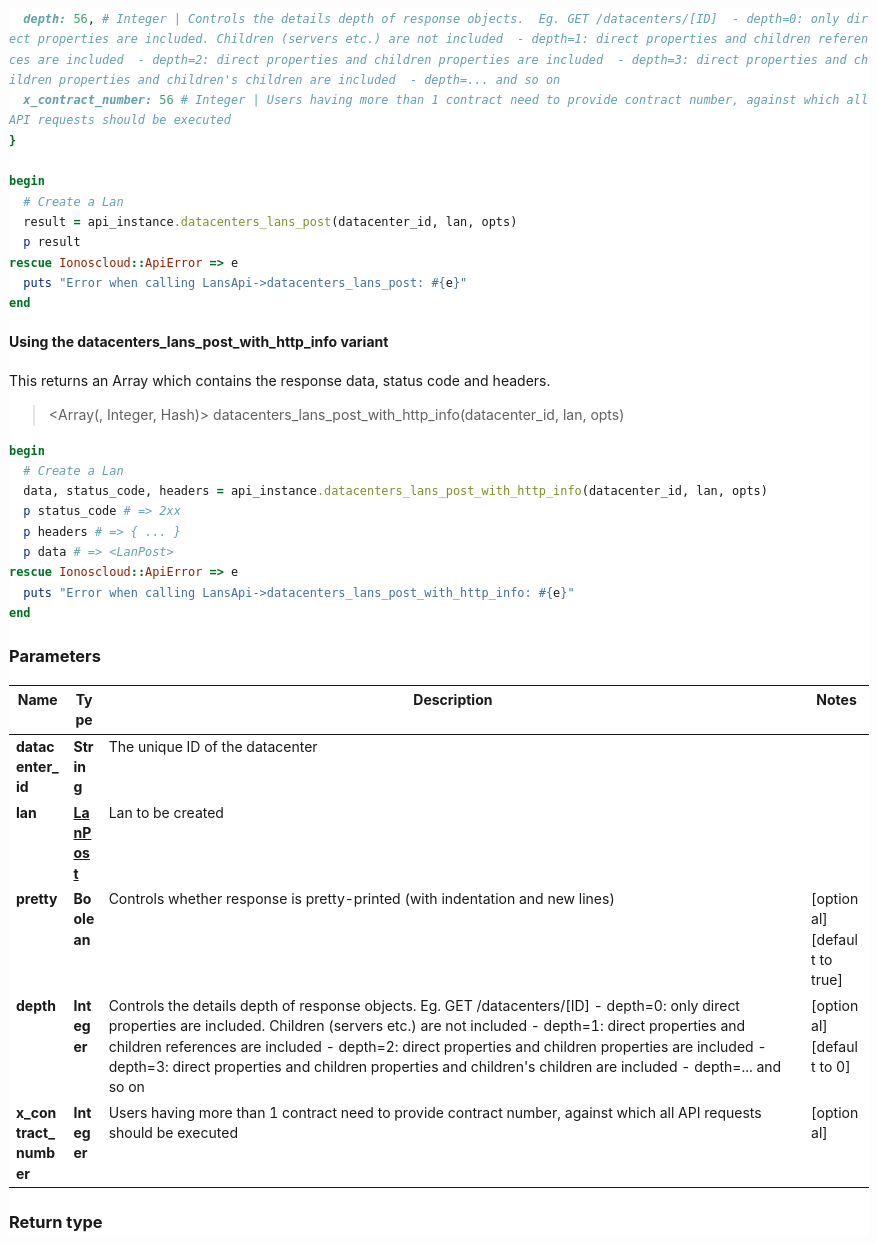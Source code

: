 ```ruby
  depth: 56, # Integer | Controls the details depth of response objects.  Eg. GET /datacenters/[ID]  - depth=0: only direct properties are included. Children (servers etc.) are not included  - depth=1: direct properties and children references are included  - depth=2: direct properties and children properties are included  - depth=3: direct properties and children properties and children's children are included  - depth=... and so on
  x_contract_number: 56 # Integer | Users having more than 1 contract need to provide contract number, against which all API requests should be executed
}

begin
  # Create a Lan
  result = api_instance.datacenters_lans_post(datacenter_id, lan, opts)
  p result
rescue Ionoscloud::ApiError => e
  puts "Error when calling LansApi->datacenters_lans_post: #{e}"
end
```

#### Using the datacenters_lans_post_with_http_info variant

This returns an Array which contains the response data, status code and headers.

> <Array(<LanPost>, Integer, Hash)> datacenters_lans_post_with_http_info(datacenter_id, lan, opts)

```ruby
begin
  # Create a Lan
  data, status_code, headers = api_instance.datacenters_lans_post_with_http_info(datacenter_id, lan, opts)
  p status_code # => 2xx
  p headers # => { ... }
  p data # => <LanPost>
rescue Ionoscloud::ApiError => e
  puts "Error when calling LansApi->datacenters_lans_post_with_http_info: #{e}"
end
```

### Parameters

| Name | Type | Description | Notes |
| ---- | ---- | ----------- | ----- |
| **datacenter_id** | **String** | The unique ID of the datacenter |  |
| **lan** | [**LanPost**](LanPost.md) | Lan to be created |  |
| **pretty** | **Boolean** | Controls whether response is pretty-printed (with indentation and new lines) | [optional][default to true] |
| **depth** | **Integer** | Controls the details depth of response objects.  Eg. GET /datacenters/[ID]  - depth&#x3D;0: only direct properties are included. Children (servers etc.) are not included  - depth&#x3D;1: direct properties and children references are included  - depth&#x3D;2: direct properties and children properties are included  - depth&#x3D;3: direct properties and children properties and children&#39;s children are included  - depth&#x3D;... and so on | [optional][default to 0] |
| **x_contract_number** | **Integer** | Users having more than 1 contract need to provide contract number, against which all API requests should be executed | [optional] |

### Return type
